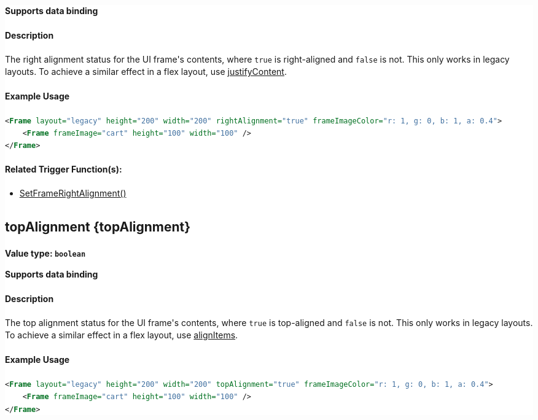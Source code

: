 **Supports data binding**

[](manual-wiki-start)

#### Description
[](description-start)
The right alignment status for the UI frame's contents, where `true` is right-aligned and `false` is not. This only works in legacy layouts. To achieve a similar effect in a flex layout, use [justifyContent](Ui-FlexLayouts#justifycontent).
[](description-end)

#### Example Usage
[](example-usage-start)
```xml
<Frame layout="legacy" height="200" width="200" rightAlignment="true" frameImageColor="r: 1, g: 0, b: 1, a: 0.4">
    <Frame frameImage="cart" height="100" width="100" />
</Frame>
```
[](example-usage-end)

[](extra-section-start)
#### Related Trigger Function(s):
- [SetFrameRightAlignment()](Trigger-API-Reference-DCEI-Functions-Custom-UI#setframerightalignment-1)
[](extra-section-end)

[](manual-wiki-end)

## [](CommonAttributes.topAlignment)topAlignment {topAlignment}
**Value type: `boolean`**

**Supports data binding**

[](manual-wiki-start)

#### Description
[](description-start)
The top alignment status for the UI frame's contents, where `true` is top-aligned and `false` is not. This only works in legacy layouts. To achieve a similar effect in a flex layout, use [alignItems](Ui-FlexLayouts#alignItems).
[](description-end)

#### Example Usage
[](example-usage-start)
```xml
<Frame layout="legacy" height="200" width="200" topAlignment="true" frameImageColor="r: 1, g: 0, b: 1, a: 0.4">
    <Frame frameImage="cart" height="100" width="100" />
</Frame>
```
[](example-usage-end)
